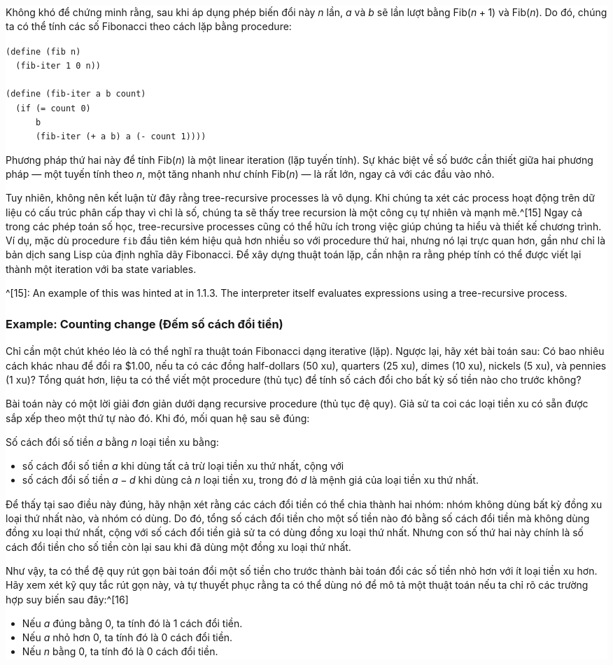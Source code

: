 Không khó để chứng minh rằng, sau khi áp dụng phép biến đổi này $n$ lần, $a$ và $b$ sẽ lần lượt bằng $\text{Fib}(n + 1)$ và $\text{Fib}(n)$. Do đó, chúng ta có thể tính các số Fibonacci theo cách lặp bằng procedure:

``` {.scheme}
(define (fib n) 
  (fib-iter 1 0 n))

(define (fib-iter a b count)
  (if (= count 0)
      b
      (fib-iter (+ a b) a (- count 1))))
```

Phương pháp thứ hai này để tính $\text{Fib}(n)$ là một linear iteration (lặp tuyến tính). Sự khác biệt về số bước cần thiết giữa hai phương pháp — một tuyến tính theo $n$, một tăng nhanh như chính $\text{Fib}(n)$ — là rất lớn, ngay cả với các đầu vào nhỏ.

Tuy nhiên, không nên kết luận từ đây rằng tree-recursive processes là vô dụng. Khi chúng ta xét các process hoạt động trên dữ liệu có cấu trúc phân cấp thay vì chỉ là số, chúng ta sẽ thấy tree recursion là một công cụ tự nhiên và mạnh mẽ.^[15] Ngay cả trong các phép toán số học, tree-recursive processes cũng có thể hữu ích trong việc giúp chúng ta hiểu và thiết kế chương trình. Ví dụ, mặc dù procedure `fib` đầu tiên kém hiệu quả hơn nhiều so với procedure thứ hai, nhưng nó lại trực quan hơn, gần như chỉ là bản dịch sang Lisp của định nghĩa dãy Fibonacci. Để xây dựng thuật toán lặp, cần nhận ra rằng phép tính có thể được viết lại thành một iteration với ba state variables.


^[15]: An example of this was hinted at in 1.1.3. The interpreter itself evaluates expressions using a tree-recursive process.

### Example: Counting change (Đếm số cách đổi tiền)

Chỉ cần một chút khéo léo là có thể nghĩ ra thuật toán Fibonacci dạng iterative (lặp). Ngược lại, hãy xét bài toán sau: Có bao nhiêu cách khác nhau để đổi ra \$1.00, nếu ta có các đồng half-dollars (50 xu), quarters (25 xu), dimes (10 xu), nickels (5 xu), và pennies (1 xu)? Tổng quát hơn, liệu ta có thể viết một procedure (thủ tục) để tính số cách đổi cho bất kỳ số tiền nào cho trước không?

Bài toán này có một lời giải đơn giản dưới dạng recursive procedure (thủ tục đệ quy). Giả sử ta coi các loại tiền xu có sẵn được sắp xếp theo một thứ tự nào đó. Khi đó, mối quan hệ sau sẽ đúng:

Số cách đổi số tiền $a$ bằng $n$ loại tiền xu bằng:

- số cách đổi số tiền $a$ khi dùng tất cả trừ loại tiền xu thứ nhất, cộng với
- số cách đổi số tiền $a - d$ khi dùng cả $n$ loại tiền xu, trong đó $d$ là mệnh giá của loại tiền xu thứ nhất.

Để thấy tại sao điều này đúng, hãy nhận xét rằng các cách đổi tiền có thể chia thành hai nhóm: nhóm không dùng bất kỳ đồng xu loại thứ nhất nào, và nhóm có dùng. Do đó, tổng số cách đổi tiền cho một số tiền nào đó bằng số cách đổi tiền mà không dùng đồng xu loại thứ nhất, cộng với số cách đổi tiền giả sử ta có dùng đồng xu loại thứ nhất. Nhưng con số thứ hai này chính là số cách đổi tiền cho số tiền còn lại sau khi đã dùng một đồng xu loại thứ nhất.

Như vậy, ta có thể đệ quy rút gọn bài toán đổi một số tiền cho trước thành bài toán đổi các số tiền nhỏ hơn với ít loại tiền xu hơn. Hãy xem xét kỹ quy tắc rút gọn này, và tự thuyết phục rằng ta có thể dùng nó để mô tả một thuật toán nếu ta chỉ rõ các trường hợp suy biến sau đây:^[16]

- Nếu $a$ đúng bằng 0, ta tính đó là 1 cách đổi tiền.
- Nếu $a$ nhỏ hơn 0, ta tính đó là 0 cách đổi tiền.
- Nếu $n$ bằng 0, ta tính đó là 0 cách đổi tiền.
